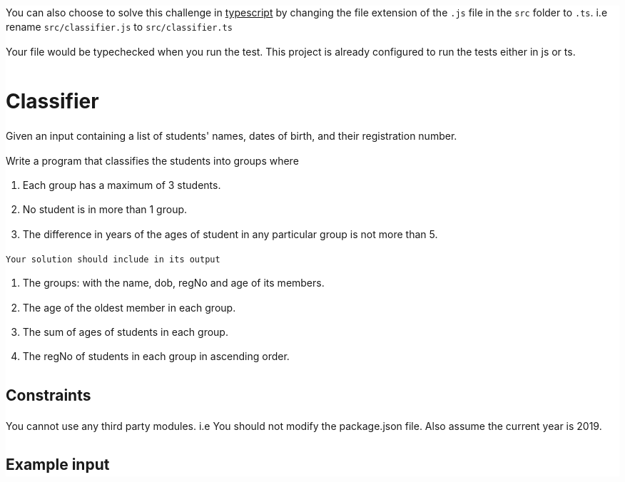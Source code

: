 


You can also choose to solve this challenge in [typescript](https://www.typescriptlang.org) by changing the file extension of the `.js` file in the `src` folder to `.ts`. i.e rename `src/classifier.js` to `src/classifier.ts`




Your file would be typechecked when you run the test. This project is already configured to run the tests either in js or ts.




# Classifier




Given an input containing a list of students' names, dates of birth, and their registration number.




Write a program that classifies the students into groups where




1. Each group has a maximum of 3 students.

2. No student is in more than 1 group.

3. The difference in years of the ages of student in any particular group is not more than 5.




`Your solution should include in its output`




1. The groups: with the name, dob, regNo and age of its members.

2. The age of the oldest member in each group.

3. The sum of ages of students in each group.

4. The regNo of students in each group in ascending order.




## Constraints




You cannot use any third party modules. i.e You should not modify the package.json file. Also assume the current year is 2019.




## Example input
